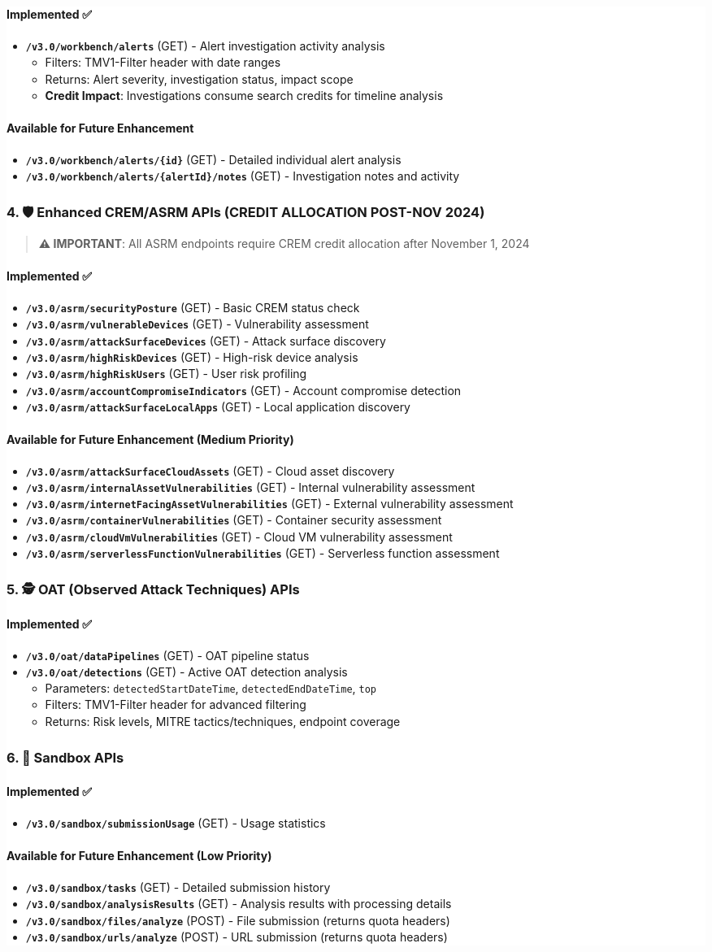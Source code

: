 #### Implemented ✅
- **`/v3.0/workbench/alerts`** (GET) - Alert investigation activity analysis
  - Filters: TMV1-Filter header with date ranges
  - Returns: Alert severity, investigation status, impact scope
  - **Credit Impact**: Investigations consume search credits for timeline analysis

#### Available for Future Enhancement
- **`/v3.0/workbench/alerts/{id}`** (GET) - Detailed individual alert analysis
- **`/v3.0/workbench/alerts/{alertId}/notes`** (GET) - Investigation notes and activity

### 4. 🛡️ **Enhanced CREM/ASRM APIs** (CREDIT ALLOCATION POST-NOV 2024)

> **⚠️ IMPORTANT**: All ASRM endpoints require CREM credit allocation after November 1, 2024

#### Implemented ✅
- **`/v3.0/asrm/securityPosture`** (GET) - Basic CREM status check
- **`/v3.0/asrm/vulnerableDevices`** (GET) - Vulnerability assessment
- **`/v3.0/asrm/attackSurfaceDevices`** (GET) - Attack surface discovery
- **`/v3.0/asrm/highRiskDevices`** (GET) - High-risk device analysis
- **`/v3.0/asrm/highRiskUsers`** (GET) - User risk profiling  
- **`/v3.0/asrm/accountCompromiseIndicators`** (GET) - Account compromise detection
- **`/v3.0/asrm/attackSurfaceLocalApps`** (GET) - Local application discovery

#### Available for Future Enhancement (Medium Priority)
- **`/v3.0/asrm/attackSurfaceCloudAssets`** (GET) - Cloud asset discovery
- **`/v3.0/asrm/internalAssetVulnerabilities`** (GET) - Internal vulnerability assessment
- **`/v3.0/asrm/internetFacingAssetVulnerabilities`** (GET) - External vulnerability assessment
- **`/v3.0/asrm/containerVulnerabilities`** (GET) - Container security assessment
- **`/v3.0/asrm/cloudVmVulnerabilities`** (GET) - Cloud VM vulnerability assessment
- **`/v3.0/asrm/serverlessFunctionVulnerabilities`** (GET) - Serverless function assessment

### 5. 🕵️ **OAT (Observed Attack Techniques) APIs**

#### Implemented ✅
- **`/v3.0/oat/dataPipelines`** (GET) - OAT pipeline status
- **`/v3.0/oat/detections`** (GET) - Active OAT detection analysis
  - Parameters: `detectedStartDateTime`, `detectedEndDateTime`, `top`
  - Filters: TMV1-Filter header for advanced filtering
  - Returns: Risk levels, MITRE tactics/techniques, endpoint coverage

### 6. 🥪 **Sandbox APIs**

#### Implemented ✅
- **`/v3.0/sandbox/submissionUsage`** (GET) - Usage statistics

#### Available for Future Enhancement (Low Priority)
- **`/v3.0/sandbox/tasks`** (GET) - Detailed submission history
- **`/v3.0/sandbox/analysisResults`** (GET) - Analysis results with processing details
- **`/v3.0/sandbox/files/analyze`** (POST) - File submission (returns quota headers)
- **`/v3.0/sandbox/urls/analyze`** (POST) - URL submission (returns quota headers)
